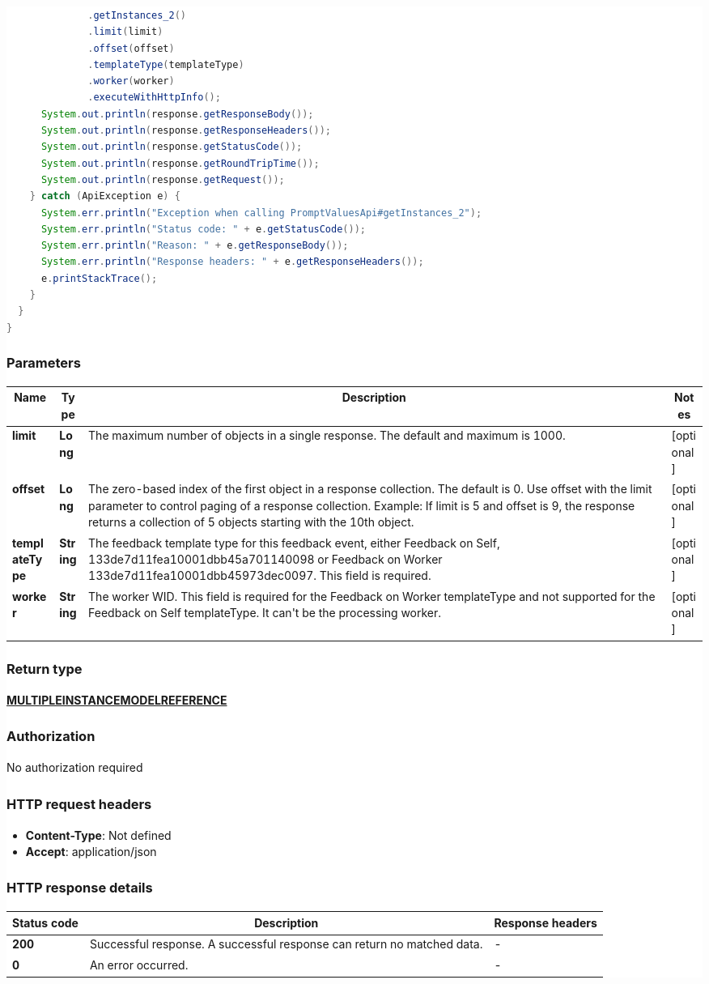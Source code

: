 ```java
              .getInstances_2()
              .limit(limit)
              .offset(offset)
              .templateType(templateType)
              .worker(worker)
              .executeWithHttpInfo();
      System.out.println(response.getResponseBody());
      System.out.println(response.getResponseHeaders());
      System.out.println(response.getStatusCode());
      System.out.println(response.getRoundTripTime());
      System.out.println(response.getRequest());
    } catch (ApiException e) {
      System.err.println("Exception when calling PromptValuesApi#getInstances_2");
      System.err.println("Status code: " + e.getStatusCode());
      System.err.println("Reason: " + e.getResponseBody());
      System.err.println("Response headers: " + e.getResponseHeaders());
      e.printStackTrace();
    }
  }
}

```

### Parameters

| Name | Type | Description  | Notes |
|------------- | ------------- | ------------- | -------------|
| **limit** | **Long**| The maximum number of objects in a single response. The default and maximum is 1000. | [optional] |
| **offset** | **Long**| The zero-based index of the first object in a response collection. The default is 0. Use offset with the limit parameter to control paging of a response collection. Example: If limit is 5 and offset is 9, the response returns a collection of 5 objects starting with the 10th object. | [optional] |
| **templateType** | **String**| The feedback template type for this feedback event, either Feedback on Self, 133de7d11fea10001dbb45a701140098 or Feedback on Worker 133de7d11fea10001dbb45973dec0097. This field is required. | [optional] |
| **worker** | **String**| The worker WID. This field is required for the Feedback on Worker templateType and not supported for the Feedback on Self templateType. It can&#39;t be the processing worker. | [optional] |

### Return type

[**MULTIPLEINSTANCEMODELREFERENCE**](MULTIPLEINSTANCEMODELREFERENCE.md)

### Authorization

No authorization required

### HTTP request headers

 - **Content-Type**: Not defined
 - **Accept**: application/json

### HTTP response details
| Status code | Description | Response headers |
|-------------|-------------|------------------|
| **200** | Successful response. A successful response can return no matched data. |  -  |
| **0** | An error occurred. |  -  |

